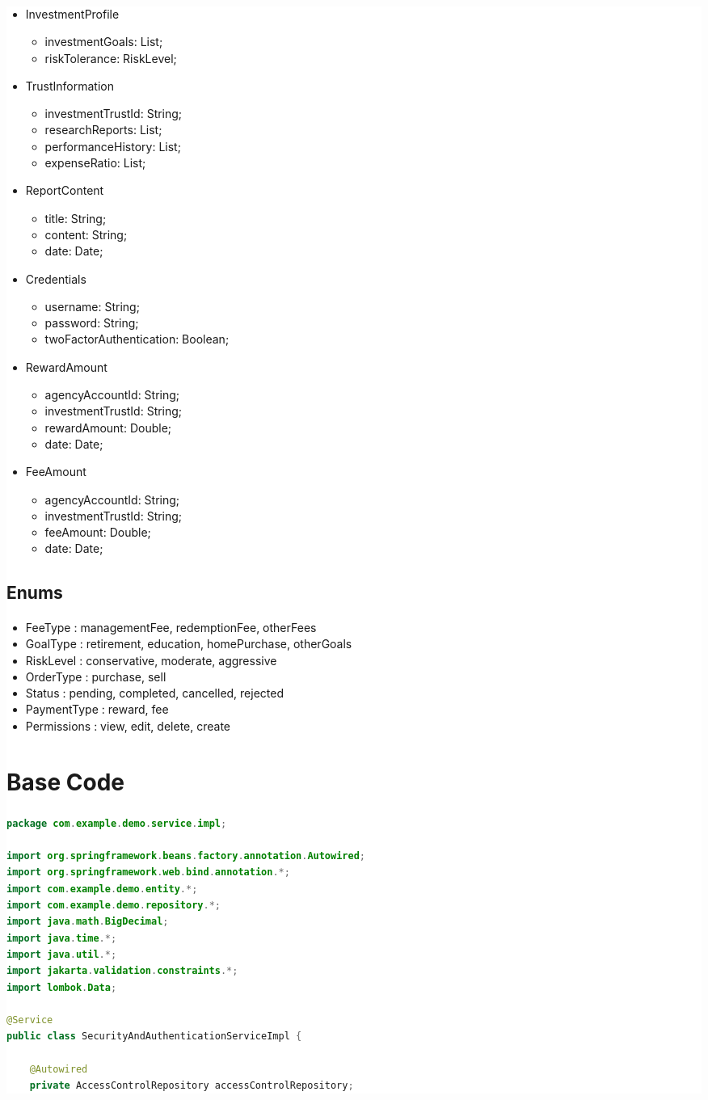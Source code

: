 - InvestmentProfile
   - investmentGoals: List<InvestmentGoal>;
   - riskTolerance: RiskLevel;

- TrustInformation
   - investmentTrustId: String;
   - researchReports: List<ResearchReport>;
   - performanceHistory: List<PerformanceHistory>;
   - expenseRatio: List<ExpenseRatio>;

- ReportContent
   - title: String;
   - content: String;
   - date: Date;

- Credentials
   - username: String;
   - password: String;
   - twoFactorAuthentication: Boolean;

- RewardAmount
   - agencyAccountId: String;
   - investmentTrustId: String;
   - rewardAmount: Double;
   - date: Date;

- FeeAmount
   - agencyAccountId: String;
   - investmentTrustId: String;
   - feeAmount: Double;
   - date: Date;


## Enums

- FeeType : managementFee, redemptionFee, otherFees
- GoalType : retirement, education, homePurchase, otherGoals
- RiskLevel : conservative, moderate, aggressive
- OrderType : purchase, sell
- Status : pending, completed, cancelled, rejected
- PaymentType : reward, fee
- Permissions : view, edit, delete, create



# Base Code

```java
package com.example.demo.service.impl;

import org.springframework.beans.factory.annotation.Autowired;
import org.springframework.web.bind.annotation.*;
import com.example.demo.entity.*;
import com.example.demo.repository.*;
import java.math.BigDecimal;
import java.time.*;
import java.util.*;
import jakarta.validation.constraints.*;
import lombok.Data;

@Service
public class SecurityAndAuthenticationServiceImpl {

    @Autowired
    private AccessControlRepository accessControlRepository;

```